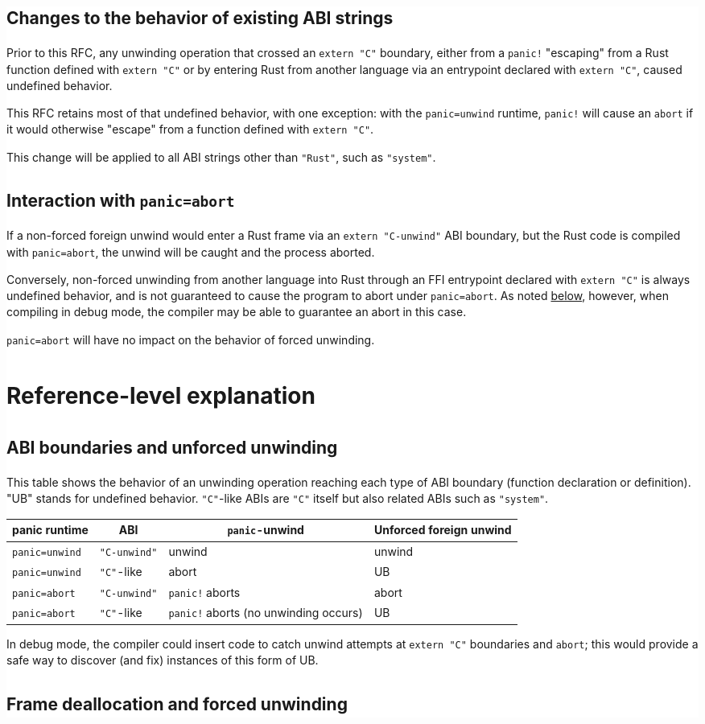 [inside-rust-forced]: https://blog.rust-lang.org/inside-rust/2020/02/27/ffi-unwind-design-meeting.html#forced-unwinding

## Changes to the behavior of existing ABI strings
[extern-c-behavior]: #changes-to-extern-c-behavior

Prior to this RFC, any unwinding operation that crossed an `extern "C"`
boundary, either from a `panic!` "escaping" from a Rust function defined with
`extern "C"` or by entering Rust from another language via an entrypoint
declared with `extern "C"`, caused undefined behavior.

This RFC retains most of that undefined behavior, with one exception: with the
`panic=unwind` runtime, `panic!` will cause an `abort` if it would otherwise
"escape" from a function defined with `extern "C"`.

This change will be applied to all ABI strings other than `"Rust"`, such as
`"system"`.

## Interaction with `panic=abort`

If a non-forced foreign unwind would enter a Rust frame via an `extern
"C-unwind"` ABI boundary, but the Rust code is compiled with `panic=abort`, the
unwind will be caught and the process aborted.

Conversely, non-forced unwinding from another language into Rust through an FFI
entrypoint declared with `extern "C"` is always undefined behavior, and is not
guaranteed to cause the program to abort under `panic=abort`. As noted
[below][abi-boundaries-and-forced-unwinding], however, when compiling in debug
mode, the compiler may be able to guarantee an abort in this case.

`panic=abort` will have no impact on the behavior of forced unwinding.

# Reference-level explanation
[reference-level-explanation]: #reference-level-explanation

## ABI boundaries and unforced unwinding
[abi-boundaries-and-forced-unwinding]: #abi-boundaries-and-forced-unwinding

This table shows the behavior of an unwinding operation reaching each type of
ABI boundary (function declaration or definition). "UB" stands for undefined
behavior. `"C"`-like ABIs are `"C"` itself but also related ABIs such as
`"system"`.

| panic runtime  | ABI          | `panic`-unwind                        | Unforced foreign unwind |
| -------------- | ------------ | ------------------------------------- | ----------------------- |
| `panic=unwind` | `"C-unwind"` | unwind                                | unwind                  |
| `panic=unwind` | `"C"`-like   | abort                                 | UB                      |
| `panic=abort`  | `"C-unwind"` | `panic!` aborts                       | abort                   |
| `panic=abort`  | `"C"`-like   | `panic!` aborts (no unwinding occurs) | UB                      |

In debug mode, the compiler could insert code to catch unwind attempts at
`extern "C"` boundaries and `abort`; this would provide a safe way to discover
(and fix) instances of this form of UB.

## Frame deallocation and forced unwinding


[project-group]: https://github.com/rust-lang/project-ffi-unwind
[summary]: #summary
[motivation]: #motivation
[inside-rust-requirements]: https://blog.rust-lang.org/inside-rust/2020/02/27/ffi-unwind-design-meeting.html#requirements-for-any-cross-language-unwinding-specification
[longjmp-pr]: https://github.com/rust-lang/rust/pull/48572
[guide-level-explanation]: #guide-level-explanation
[POF-definition]: #plain-old-frames
[cpp-POD-definition]: https://en.cppreference.com/w/cpp/named_req/PODType
[forced-unwinding]: #forced-unwinding
[additional-limitations]: #additional-limitations
[drawbacks]: #drawbacks
[rationale-and-alternatives]: #rationale-and-alternatives
[alternatives]: #other-proposals-discussed-with-the-lang-team
[inside-rust-proposals]: https://blog.rust-lang.org/inside-rust/2020/02/27/ffi-unwind-design-meeting.html#three-specific-proposals
[rationale]: #reasons-for-the-current-proposal
[analysis-of-design-goals]: #analysis-of-design-goals
[prior-art]: #prior-art
[nightly-attributes]: #attributes-on-nightly-rust-and-prior-rfcs
[attributes-tracking-issue]: https://github.com/rust-lang/rust/issues/58760
[rfc-2699]: https://github.com/rust-lang/rfcs/pull/2699
[rfc-2753]: https://github.com/rust-lang/rfcs/pull/2753
[abort-unwind-issue]: https://github.com/rust-lang/rust/issues/52652
[1.24-release]: https://blog.rust-lang.org/2018/02/15/Rust-1.24.html#other-good-stuff
[1.24.1-release]: https://blog.rust-lang.org/2018/03/01/Rust-1.24.1.html#do-not-abort-when-unwinding-through-ffi
[1.33-stabilization]: https://github.com/rust-lang/rust/pull/55982
[1.33-discussion]: https://github.com/rust-lang/rust/issues/58794
[discourse-thread]: https://internals.rust-lang.org/t/unwinding-through-ffi-after-rust-1-33/9521?u=batmanaod
[unresolved-questions]: #unresolved-questions
[future-possibilities]: #future-possibilities